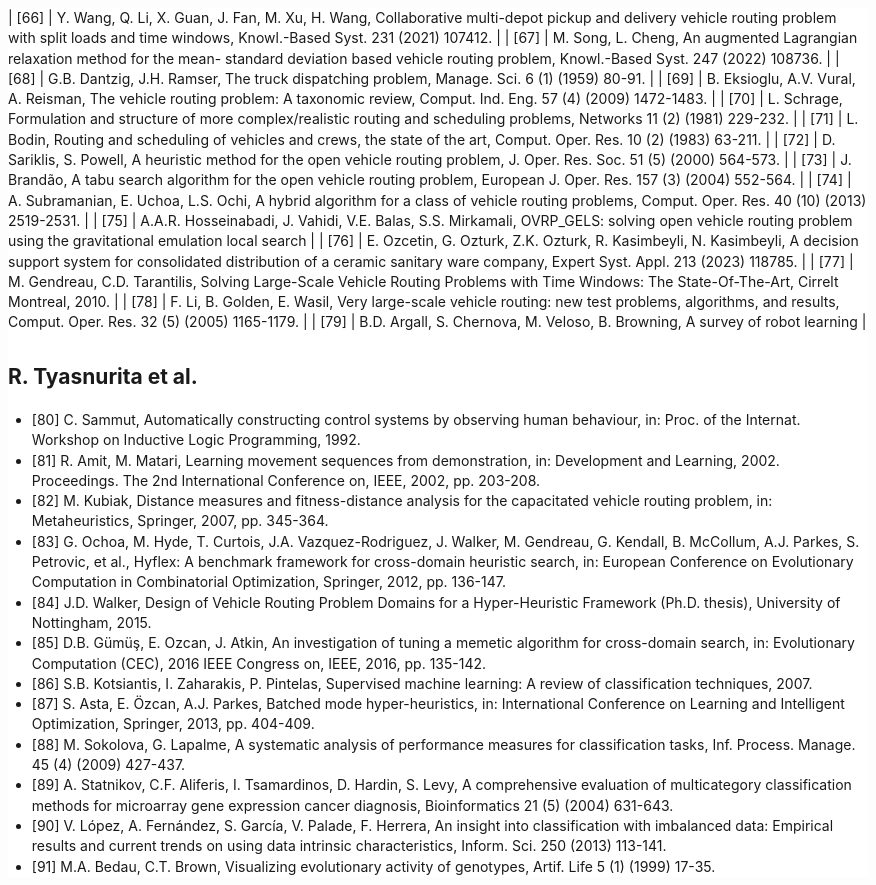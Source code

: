 | [66]   | Y. Wang, Q. Li, X. Guan, J. Fan, M. Xu, H. Wang, Collaborative multi-depot pickup and delivery vehicle routing problem with split loads and time windows, Knowl.-Based Syst. 231 (2021) 107412.                                                      |
| [67]   | M. Song, L. Cheng, An augmented Lagrangian relaxation method for the mean- standard deviation based vehicle routing problem, Knowl.-Based Syst. 247 (2022) 108736.                                                                                   |
| [68]   | G.B. Dantzig, J.H. Ramser, The truck dispatching problem, Manage. Sci. 6 (1) (1959) 80-91.                                                                                                                                                           |
| [69]   | B. Eksioglu, A.V. Vural, A. Reisman, The vehicle routing problem: A taxonomic review, Comput. Ind. Eng. 57 (4) (2009) 1472-1483.                                                                                                                     |
| [70]   | L. Schrage, Formulation and structure of more complex/realistic routing and scheduling problems, Networks 11 (2) (1981) 229-232.                                                                                                                     |
| [71]   | L. Bodin, Routing and scheduling of vehicles and crews, the state of the art, Comput. Oper. Res. 10 (2) (1983) 63-211.                                                                                                                               |
| [72]   | D. Sariklis, S. Powell, A heuristic method for the open vehicle routing problem, J. Oper. Res. Soc. 51 (5) (2000) 564-573.                                                                                                                           |
| [73]   | J. Brandão, A tabu search algorithm for the open vehicle routing problem, European J. Oper. Res. 157 (3) (2004) 552-564.                                                                                                                             |
| [74]   | A. Subramanian, E. Uchoa, L.S. Ochi, A hybrid algorithm for a class of vehicle routing problems, Comput. Oper. Res. 40 (10) (2013) 2519-2531.                                                                                                        |
| [75]   | A.A.R. Hosseinabadi, J. Vahidi, V.E. Balas, S.S. Mirkamali, OVRP_GELS: solving open vehicle routing problem using the gravitational emulation local search                                                                                           |
| [76]   | E. Ozcetin, G. Ozturk, Z.K. Ozturk, R. Kasimbeyli, N. Kasimbeyli, A decision support system for consolidated distribution of a ceramic sanitary ware company, Expert Syst. Appl. 213 (2023) 118785.                                                  |
| [77]   | M. Gendreau, C.D. Tarantilis, Solving Large-Scale Vehicle Routing Problems with Time Windows: The State-Of-The-Art, Cirrelt Montreal, 2010.                                                                                                          |
| [78]   | F. Li, B. Golden, E. Wasil, Very large-scale vehicle routing: new test problems, algorithms, and results, Comput. Oper. Res. 32 (5) (2005) 1165-1179.                                                                                                |
| [79]   | B.D. Argall, S. Chernova, M. Veloso, B. Browning, A survey of robot learning                                                                                                                                                                         |

## R. Tyasnurita et al.

- [80] C. Sammut, Automatically constructing control systems by observing human behaviour, in: Proc. of the Internat. Workshop on Inductive Logic Programming, 1992.
- [81] R. Amit, M. Matari, Learning movement sequences from demonstration, in: Development and Learning, 2002. Proceedings. The 2nd International Conference on, IEEE, 2002, pp. 203-208.
- [82] M. Kubiak, Distance measures and fitness-distance analysis for the capacitated vehicle routing problem, in: Metaheuristics, Springer, 2007, pp. 345-364.
- [83] G. Ochoa, M. Hyde, T. Curtois, J.A. Vazquez-Rodriguez, J. Walker, M. Gendreau, G. Kendall, B. McCollum, A.J. Parkes, S. Petrovic, et al., Hyflex: A benchmark framework for cross-domain heuristic search, in: European Conference on Evolutionary Computation in Combinatorial Optimization, Springer, 2012, pp. 136-147.
- [84] J.D. Walker, Design of Vehicle Routing Problem Domains for a Hyper-Heuristic Framework (Ph.D. thesis), University of Nottingham, 2015.
- [85] D.B. Gümüş, E. Ozcan, J. Atkin, An investigation of tuning a memetic algorithm for cross-domain search, in: Evolutionary Computation (CEC), 2016 IEEE Congress on, IEEE, 2016, pp. 135-142.
- [86] S.B. Kotsiantis, I. Zaharakis, P. Pintelas, Supervised machine learning: A review of classification techniques, 2007.
- [87] S. Asta, E. Özcan, A.J. Parkes, Batched mode hyper-heuristics, in: International Conference on Learning and Intelligent Optimization, Springer, 2013, pp. 404-409.
- [88] M. Sokolova, G. Lapalme, A systematic analysis of performance measures for classification tasks, Inf. Process. Manage. 45 (4) (2009) 427-437.
- [89] A. Statnikov, C.F. Aliferis, I. Tsamardinos, D. Hardin, S. Levy, A comprehensive evaluation of multicategory classification methods for microarray gene expression cancer diagnosis, Bioinformatics 21 (5) (2004) 631-643.
- [90] V. López, A. Fernández, S. García, V. Palade, F. Herrera, An insight into classification with imbalanced data: Empirical results and current trends on using data intrinsic characteristics, Inform. Sci. 250 (2013) 113-141.
- [91] M.A. Bedau, C.T. Brown, Visualizing evolutionary activity of genotypes, Artif. Life 5 (1) (1999) 17-35.